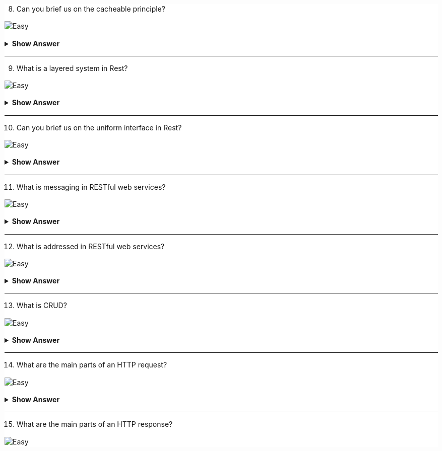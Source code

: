 8. Can you brief us on the cacheable principle?

![Easy](https://github.com/revaturelabs/interviewquestions/blob/dev/ComplexityTags/simple%20(2).svg)

<details><summary> <b> Show Answer </b> </summary></details>

---

9. What is a layered system in Rest?

![Easy](https://github.com/revaturelabs/interviewquestions/blob/dev/ComplexityTags/simple%20(2).svg)

<details><summary> <b> Show Answer </b> </summary></details>

---

10. Can you brief us on the uniform interface in Rest?

![Easy](https://github.com/revaturelabs/interviewquestions/blob/dev/ComplexityTags/simple%20(2).svg)

<details><summary> <b> Show Answer </b> </summary></details>

---

11. What is messaging in RESTful web services?

![Easy](https://github.com/revaturelabs/interviewquestions/blob/dev/ComplexityTags/simple%20(2).svg)

<details><summary> <b> Show Answer </b> </summary></details>

---

12. What is addressed in RESTful web services?

![Easy](https://github.com/revaturelabs/interviewquestions/blob/dev/ComplexityTags/simple%20(2).svg)

<details><summary> <b> Show Answer </b> </summary></details>

---

13. What is CRUD?

![Easy](https://github.com/revaturelabs/interviewquestions/blob/dev/ComplexityTags/simple%20(2).svg)

<details><summary> <b> Show Answer </b> </summary></details>

---

14. What are the main parts of an HTTP request?

![Easy](https://github.com/revaturelabs/interviewquestions/blob/dev/ComplexityTags/simple%20(2).svg)

<details><summary> <b> Show Answer </b> </summary></details>

---

15. What are the main parts of an HTTP response?

![Easy](https://github.com/revaturelabs/interviewquestions/blob/dev/ComplexityTags/simple%20(2).svg)
